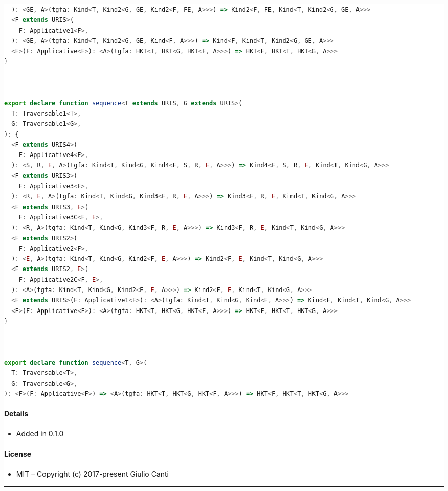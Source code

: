 ```typescript
  ): <GE, A>(tgfa: Kind<T, Kind2<G, GE, Kind2<F, FE, A>>>) => Kind2<F, FE, Kind<T, Kind2<G, GE, A>>>
  <F extends URIS>(
    F: Applicative1<F>,
  ): <GE, A>(tgfa: Kind<T, Kind2<G, GE, Kind<F, A>>>) => Kind<F, Kind<T, Kind2<G, GE, A>>>
  <F>(F: Applicative<F>): <A>(tgfa: HKT<T, HKT<G, HKT<F, A>>>) => HKT<F, HKT<T, HKT<G, A>>>
}



export declare function sequence<T extends URIS, G extends URIS>(
  T: Traversable1<T>,
  G: Traversable1<G>,
): {
  <F extends URIS4>(
    F: Applicative4<F>,
  ): <S, R, E, A>(tgfa: Kind<T, Kind<G, Kind4<F, S, R, E, A>>>) => Kind4<F, S, R, E, Kind<T, Kind<G, A>>>
  <F extends URIS3>(
    F: Applicative3<F>,
  ): <R, E, A>(tgfa: Kind<T, Kind<G, Kind3<F, R, E, A>>>) => Kind3<F, R, E, Kind<T, Kind<G, A>>>
  <F extends URIS3, E>(
    F: Applicative3C<F, E>,
  ): <R, A>(tgfa: Kind<T, Kind<G, Kind3<F, R, E, A>>>) => Kind3<F, R, E, Kind<T, Kind<G, A>>>
  <F extends URIS2>(
    F: Applicative2<F>,
  ): <E, A>(tgfa: Kind<T, Kind<G, Kind2<F, E, A>>>) => Kind2<F, E, Kind<T, Kind<G, A>>>
  <F extends URIS2, E>(
    F: Applicative2C<F, E>,
  ): <A>(tgfa: Kind<T, Kind<G, Kind2<F, E, A>>>) => Kind2<F, E, Kind<T, Kind<G, A>>>
  <F extends URIS>(F: Applicative1<F>): <A>(tgfa: Kind<T, Kind<G, Kind<F, A>>>) => Kind<F, Kind<T, Kind<G, A>>>
  <F>(F: Applicative<F>): <A>(tgfa: HKT<T, HKT<G, HKT<F, A>>>) => HKT<F, HKT<T, HKT<G, A>>>
}



export declare function sequence<T, G>(
  T: Traversable<T>,
  G: Traversable<G>,
): <F>(F: Applicative<F>) => <A>(tgfa: HKT<T, HKT<G, HKT<F, A>>>) => HKT<F, HKT<T, HKT<G, A>>>

```

#### Details

* Added in 0.1.0


#### License

* MIT – Copyright (c) 2017-present Giulio Canti

---